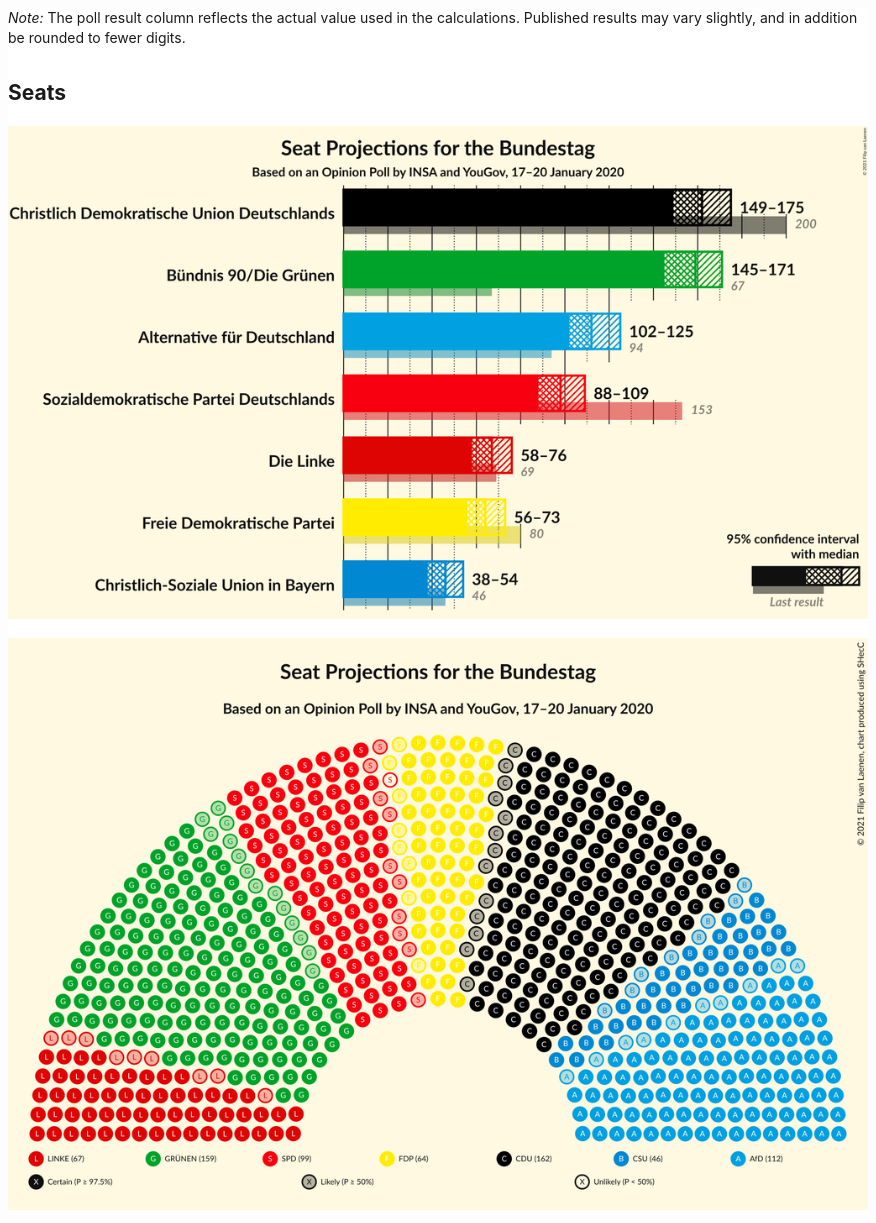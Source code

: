 *Note:* The poll result column reflects the actual value used in the calculations. Published results may vary slightly, and in addition be rounded to fewer digits.

## Seats

![Graph with seats not yet produced](2020-01-20-INSAandYouGov-seats.png "Seats")

![Graph with seating plan not yet produced](2020-01-20-INSAandYouGov-seating-plan.png "Seating Plan")
